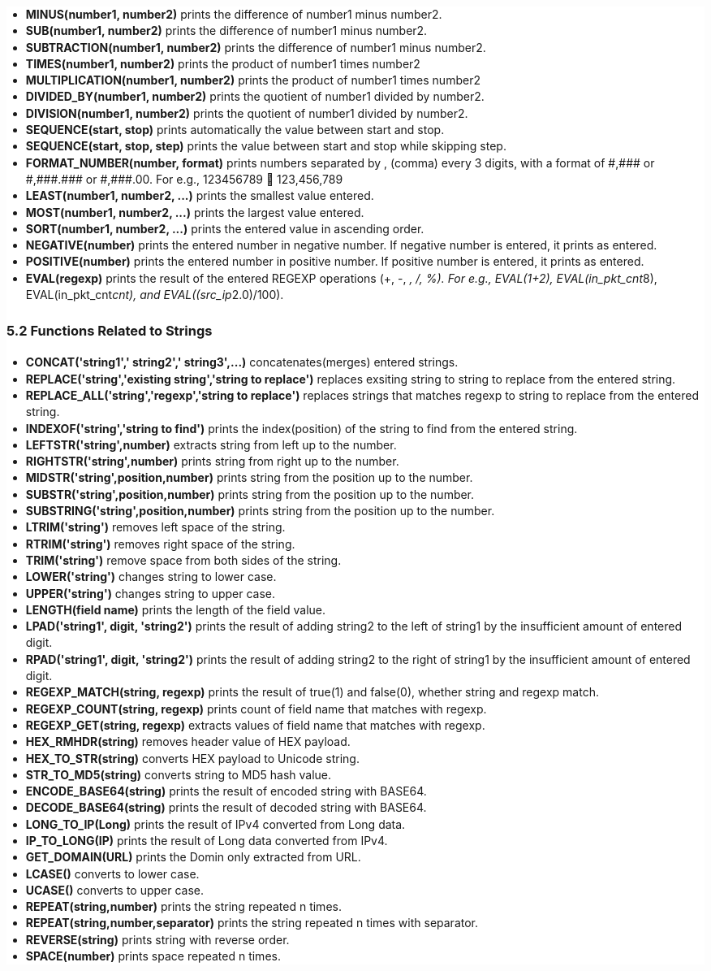 - **MINUS(number1, number2)** prints the difference of number1 minus number2.
- **SUB(number1, number2)** prints the difference of number1 minus number2.
- **SUBTRACTION(number1, number2)** prints the difference of number1 minus number2.
- **TIMES(number1, number2)** prints the product of number1 times number2
- **MULTIPLICATION(number1, number2)** prints the product of number1 times number2
- **DIVIDED_BY(number1, number2)** prints the quotient of number1 divided by number2. 
- **DIVISION(number1, number2)** prints the quotient of number1 divided by number2.
- **SEQUENCE(start, stop)** prints automatically the value between start and stop.
- **SEQUENCE(start, stop, step)** prints the value between start and stop while skipping step. 
- **FORMAT_NUMBER(number, format)** prints numbers separated by , (comma) every 3 digits, with a format of #,### or #,###.### or #,###.00. For e.g., 123456789  123,456,789 
- **LEAST(number1, number2, ...)** prints the smallest value entered. 
- **MOST(number1, number2, ...)** prints the largest value entered. 
- **SORT(number1, number2, ...)** prints the entered value in ascending order. 
- **NEGATIVE(number)** prints the entered number in negative number. If negative number is entered, it prints as entered.
- **POSITIVE(number)** prints the entered number in positive number. If positive number is entered, it prints as entered.
- **EVAL(regexp)** prints the result of the entered REGEXP operations (+, -, *, /, %). For e.g., EVAL(1+2), EVAL(in_pkt_cnt*8), EVAL(in_pkt_cnt*cnt), and EVAL((src_ip*2.0)/100).

### 5.2  Functions Related to Strings 
- **CONCAT('string1',' string2',' string3',...)** concatenates(merges) entered strings.
- **REPLACE('string','existing string','string to replace')** replaces exsiting string to string to replace from the entered string.
- **REPLACE_ALL('string','regexp','string to replace')** replaces strings that matches regexp to string to replace from the entered string. 
- **INDEXOF('string','string to find')** prints the index(position) of the string to find from the entered string. 
- **LEFTSTR('string',number)** extracts string from left up to the number.
- **RIGHTSTR('string',number)** prints string from right up to the number.
- **MIDSTR('string',position,number)** prints string from the position up to the number.
- **SUBSTR('string',position,number)** prints string from the position up to the number.
- **SUBSTRING('string',position,number)** prints string from the position up to the number.
- **LTRIM('string')** removes left space of the string.
- **RTRIM('string')** removes right space of the string.
- **TRIM('string')** remove space from both sides of the string.
- **LOWER('string')** changes string to lower case.
- **UPPER('string')** changes string to upper case.
- **LENGTH(field name)** prints the length of the field value.
- **LPAD('string1', digit, 'string2')** prints the result of adding string2 to the left of string1 by the insufficient amount of entered digit.
- **RPAD('string1', digit, 'string2')** prints the result of adding string2 to the right of string1 by the insufficient amount of entered digit.
- **REGEXP_MATCH(string, regexp)** prints the result of true(1) and false(0), whether string and regexp match.
- **REGEXP_COUNT(string, regexp)** prints count of field name that matches with regexp.
- **REGEXP_GET(string, regexp)** extracts values of field name that matches with regexp.
- **HEX_RMHDR(string)** removes header value of HEX payload.
- **HEX_TO_STR(string)** converts HEX payload to Unicode string.
- **STR_TO_MD5(string)** converts string to MD5 hash value.
- **ENCODE_BASE64(string)** prints the result of encoded string with BASE64. 
- **DECODE_BASE64(string)** prints the result of decoded string with BASE64.
- **LONG_TO_IP(Long)** prints the result of IPv4 converted from Long data. 
- **IP_TO_LONG(IP)** prints the result of Long data converted from IPv4. 
- **GET_DOMAIN(URL)** prints the Domin only extracted from URL.
- **LCASE()** converts to lower case.
- **UCASE()** converts to upper case.
- **REPEAT(string,number)** prints the string repeated n times.
- **REPEAT(string,number,separator)** prints the string repeated n times with separator.
- **REVERSE(string)** prints string with reverse order.
- **SPACE(number)** prints space repeated n times.